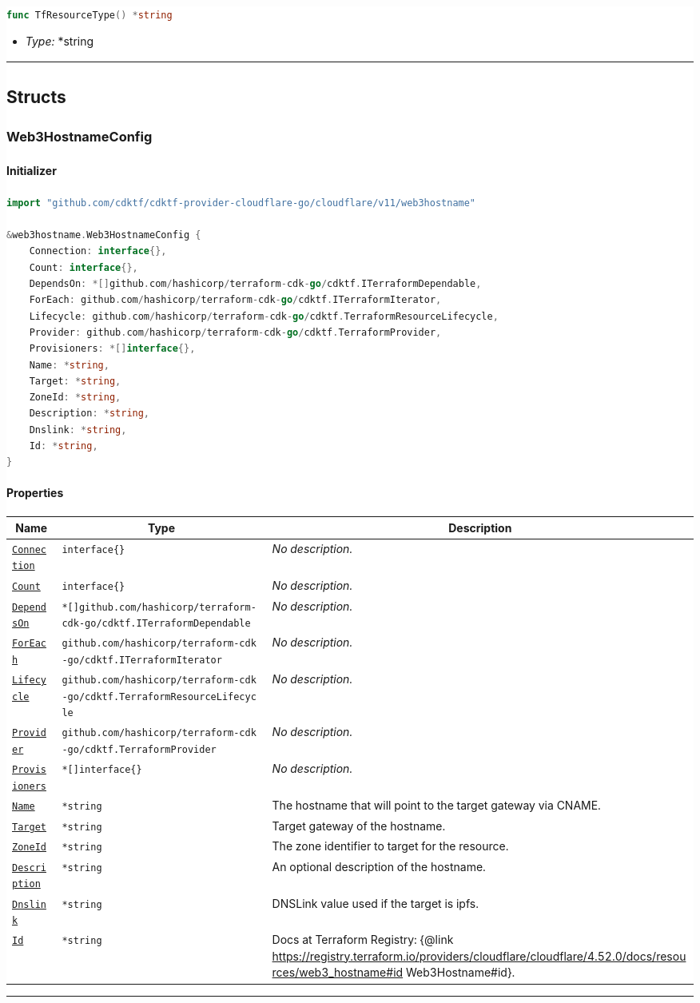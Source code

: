 ```go
func TfResourceType() *string
```

- *Type:* *string

---

## Structs <a name="Structs" id="Structs"></a>

### Web3HostnameConfig <a name="Web3HostnameConfig" id="@cdktf/provider-cloudflare.web3Hostname.Web3HostnameConfig"></a>

#### Initializer <a name="Initializer" id="@cdktf/provider-cloudflare.web3Hostname.Web3HostnameConfig.Initializer"></a>

```go
import "github.com/cdktf/cdktf-provider-cloudflare-go/cloudflare/v11/web3hostname"

&web3hostname.Web3HostnameConfig {
	Connection: interface{},
	Count: interface{},
	DependsOn: *[]github.com/hashicorp/terraform-cdk-go/cdktf.ITerraformDependable,
	ForEach: github.com/hashicorp/terraform-cdk-go/cdktf.ITerraformIterator,
	Lifecycle: github.com/hashicorp/terraform-cdk-go/cdktf.TerraformResourceLifecycle,
	Provider: github.com/hashicorp/terraform-cdk-go/cdktf.TerraformProvider,
	Provisioners: *[]interface{},
	Name: *string,
	Target: *string,
	ZoneId: *string,
	Description: *string,
	Dnslink: *string,
	Id: *string,
}
```

#### Properties <a name="Properties" id="Properties"></a>

| **Name** | **Type** | **Description** |
| --- | --- | --- |
| <code><a href="#@cdktf/provider-cloudflare.web3Hostname.Web3HostnameConfig.property.connection">Connection</a></code> | <code>interface{}</code> | *No description.* |
| <code><a href="#@cdktf/provider-cloudflare.web3Hostname.Web3HostnameConfig.property.count">Count</a></code> | <code>interface{}</code> | *No description.* |
| <code><a href="#@cdktf/provider-cloudflare.web3Hostname.Web3HostnameConfig.property.dependsOn">DependsOn</a></code> | <code>*[]github.com/hashicorp/terraform-cdk-go/cdktf.ITerraformDependable</code> | *No description.* |
| <code><a href="#@cdktf/provider-cloudflare.web3Hostname.Web3HostnameConfig.property.forEach">ForEach</a></code> | <code>github.com/hashicorp/terraform-cdk-go/cdktf.ITerraformIterator</code> | *No description.* |
| <code><a href="#@cdktf/provider-cloudflare.web3Hostname.Web3HostnameConfig.property.lifecycle">Lifecycle</a></code> | <code>github.com/hashicorp/terraform-cdk-go/cdktf.TerraformResourceLifecycle</code> | *No description.* |
| <code><a href="#@cdktf/provider-cloudflare.web3Hostname.Web3HostnameConfig.property.provider">Provider</a></code> | <code>github.com/hashicorp/terraform-cdk-go/cdktf.TerraformProvider</code> | *No description.* |
| <code><a href="#@cdktf/provider-cloudflare.web3Hostname.Web3HostnameConfig.property.provisioners">Provisioners</a></code> | <code>*[]interface{}</code> | *No description.* |
| <code><a href="#@cdktf/provider-cloudflare.web3Hostname.Web3HostnameConfig.property.name">Name</a></code> | <code>*string</code> | The hostname that will point to the target gateway via CNAME. |
| <code><a href="#@cdktf/provider-cloudflare.web3Hostname.Web3HostnameConfig.property.target">Target</a></code> | <code>*string</code> | Target gateway of the hostname. |
| <code><a href="#@cdktf/provider-cloudflare.web3Hostname.Web3HostnameConfig.property.zoneId">ZoneId</a></code> | <code>*string</code> | The zone identifier to target for the resource. |
| <code><a href="#@cdktf/provider-cloudflare.web3Hostname.Web3HostnameConfig.property.description">Description</a></code> | <code>*string</code> | An optional description of the hostname. |
| <code><a href="#@cdktf/provider-cloudflare.web3Hostname.Web3HostnameConfig.property.dnslink">Dnslink</a></code> | <code>*string</code> | DNSLink value used if the target is ipfs. |
| <code><a href="#@cdktf/provider-cloudflare.web3Hostname.Web3HostnameConfig.property.id">Id</a></code> | <code>*string</code> | Docs at Terraform Registry: {@link https://registry.terraform.io/providers/cloudflare/cloudflare/4.52.0/docs/resources/web3_hostname#id Web3Hostname#id}. |

---